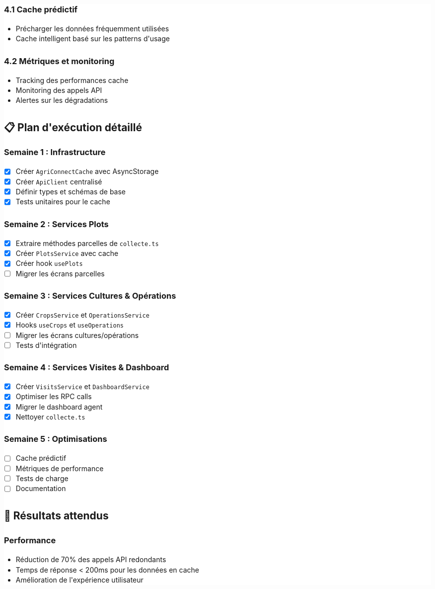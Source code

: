### 4.1 Cache prédictif
- Précharger les données fréquemment utilisées
- Cache intelligent basé sur les patterns d'usage

### 4.2 Métriques et monitoring
- Tracking des performances cache
- Monitoring des appels API
- Alertes sur les dégradations

## 📋 Plan d'exécution détaillé

### Semaine 1 : Infrastructure
- [x] Créer `AgriConnectCache` avec AsyncStorage
- [x] Créer `ApiClient` centralisé
- [x] Définir types et schémas de base
- [x] Tests unitaires pour le cache

### Semaine 2 : Services Plots
- [x] Extraire méthodes parcelles de `collecte.ts`
- [x] Créer `PlotsService` avec cache
- [x] Créer hook `usePlots`
- [ ] Migrer les écrans parcelles

### Semaine 3 : Services Cultures & Opérations
- [x] Créer `CropsService` et `OperationsService`
- [x] Hooks `useCrops` et `useOperations`
- [ ] Migrer les écrans cultures/opérations
- [ ] Tests d'intégration

### Semaine 4 : Services Visites & Dashboard
- [x] Créer `VisitsService` et `DashboardService`
- [x] Optimiser les RPC calls
- [x] Migrer le dashboard agent
- [x] Nettoyer `collecte.ts`

### Semaine 5 : Optimisations
- [ ] Cache prédictif
- [ ] Métriques de performance
- [ ] Tests de charge
- [ ] Documentation

## 🎯 Résultats attendus

### Performance
- Réduction de 70% des appels API redondants
- Temps de réponse < 200ms pour les données en cache
- Amélioration de l'expérience utilisateur

